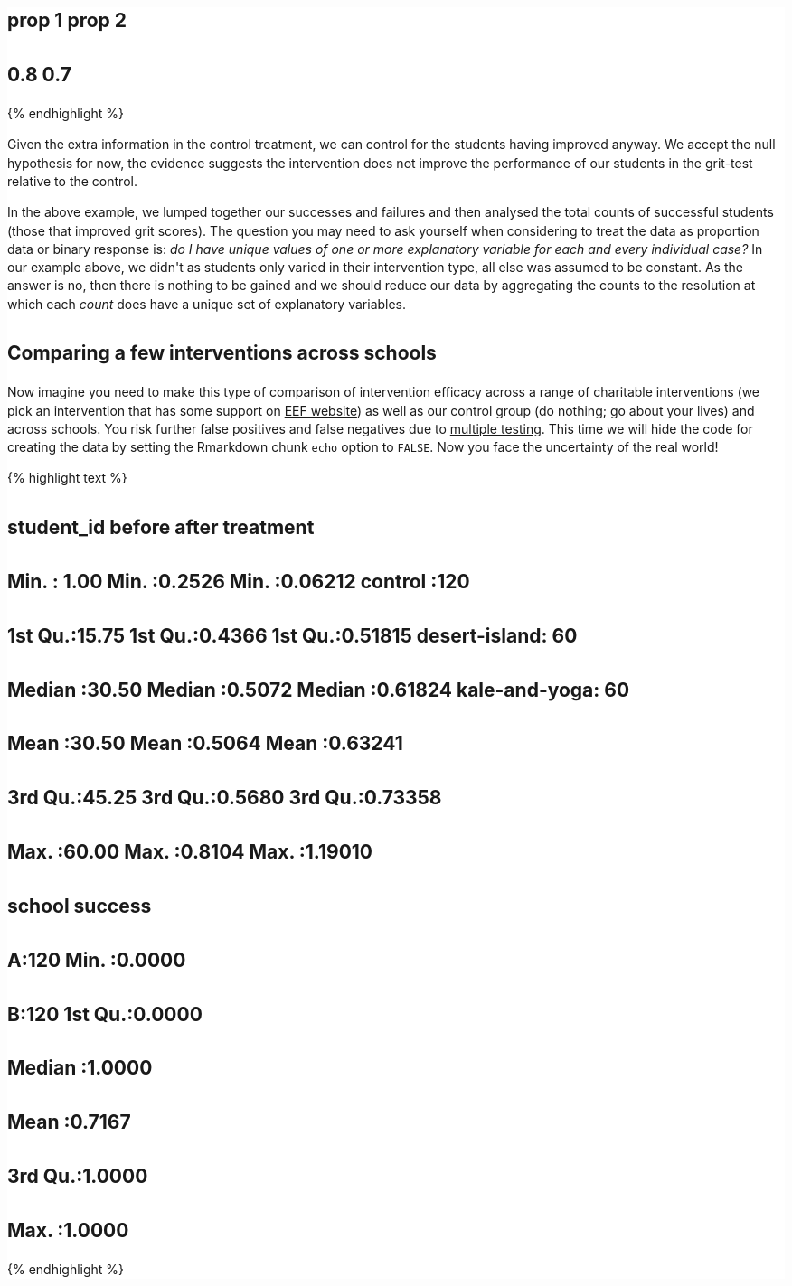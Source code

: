 ## prop 1 prop 2 
##    0.8    0.7
{% endhighlight %}
 
Given the extra information in the control treatment, we can control for the students having improved anyway. We accept the null hypothesis for now, the evidence suggests the intervention does not improve the performance of our students in the grit-test relative to the control.  
 
In the above example, we lumped together our successes and failures and then analysed the total counts of successful students (those that improved grit scores). The question you may need to ask yourself when considering to treat the data as proportion data or binary response is: *do I have unique values of one or more explanatory variable for each and every individual case?* In our example above, we didn't as students only varied in their intervention type, all else was assumed to be constant. As the answer is no, then there is nothing to be gained and we should reduce our data by aggregating the counts to the resolution at which each *count* does have a unique set of explanatory variables.  
 
## Comparing a few interventions across schools
 
Now imagine you need to make this type of comparison of intervention efficacy across a range of charitable interventions (we pick an intervention that has some support on [EEF website](https://educationendowmentfoundation.org.uk/evidence-summaries/teaching-learning-toolkit/outdoor-adventure-learning/)) as well as our control group (do nothing; go about your lives) and across schools. You risk further false positives and false negatives due to [multiple testing](https://en.wikipedia.org/wiki/Multiple_comparisons_problem). This time we will hide the code for creating the data by setting the Rmarkdown chunk `echo` option to `FALSE`. Now you face the uncertainty of the real world!  
 
 

{% highlight text %}
##    student_id        before           after                 treatment  
##  Min.   : 1.00   Min.   :0.2526   Min.   :0.06212   control      :120  
##  1st Qu.:15.75   1st Qu.:0.4366   1st Qu.:0.51815   desert-island: 60  
##  Median :30.50   Median :0.5072   Median :0.61824   kale-and-yoga: 60  
##  Mean   :30.50   Mean   :0.5064   Mean   :0.63241                      
##  3rd Qu.:45.25   3rd Qu.:0.5680   3rd Qu.:0.73358                      
##  Max.   :60.00   Max.   :0.8104   Max.   :1.19010                      
##  school     success      
##  A:120   Min.   :0.0000  
##  B:120   1st Qu.:0.0000  
##          Median :1.0000  
##          Mean   :0.7167  
##          3rd Qu.:1.0000  
##          Max.   :1.0000
{% endhighlight %}